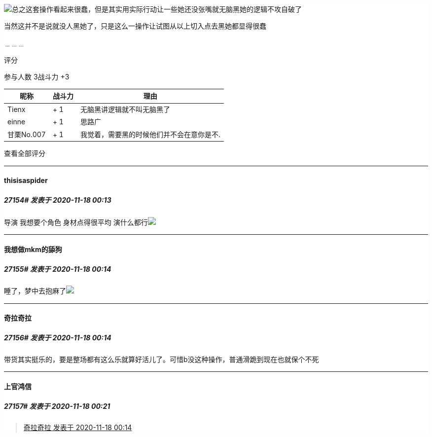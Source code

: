 <img src="https://static.saraba1st.com/image/smiley/face2017/066.png" referrerpolicy="no-referrer">总之这套操作看起来很蠢，但是其实用实际行动让一些她还没张嘴就无脑黑她的逻辑不攻自破了

当然这并不是说就没人黑她了，只是这么一操作让试图从以上切入点去黑她都显得很蠢


﹍﹍﹍

评分


 参与人数 3战斗力 +3

|昵称|战斗力|理由|
|----|---|---|
| Tienx| + 1|无脑黑讲逻辑就不叫无脑黑了|
| einne| + 1|思路广|
| 甘栗No.007| + 1|我觉着，需要黑的时候他们并不会在意你是不.|


查看全部评分


*****

####  thisisaspider  
##### 27154#       发表于 2020-11-18 00:13


导演 我想要个角色 身材点得很平均 演什么都行<img src="https://static.saraba1st.com/image/smiley/face2017/072.png" referrerpolicy="no-referrer">


*****

####  我想做mkm的舔狗  
##### 27155#       发表于 2020-11-18 00:14


睡了，梦中去抱麻了<img src="https://static.saraba1st.com/image/smiley/face2017/138.png" referrerpolicy="no-referrer">


*****

####  奇拉奇拉  
##### 27156#       发表于 2020-11-18 00:14


带货其实挺乐的，要是整场都有这么乐就算好活儿了。可惜b没这种操作，普通滑跪到现在也就保个不死


*****

####  上官鸿信  
##### 27157#       发表于 2020-11-18 00:21


<blockquote><a href="httphttps://bbs.saraba1st.com/2b/forum.php?mod=redirect&amp;goto=findpost&amp;pid=49429296&amp;ptid=1945537" target="_blank">奇拉奇拉 发表于 2020-11-18 00:14</a>
